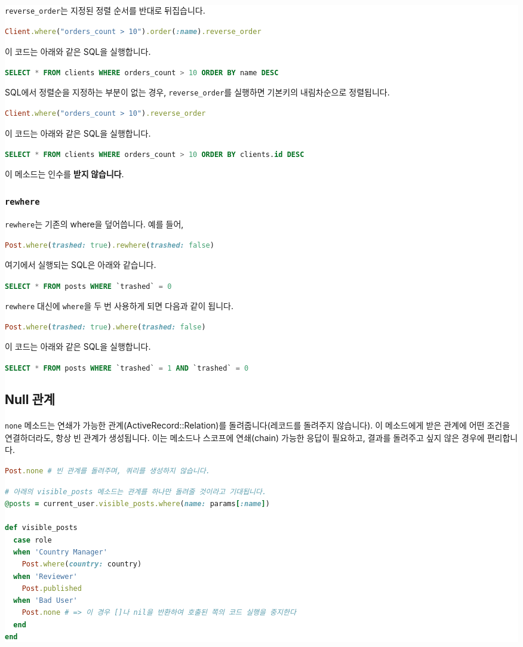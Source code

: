 `reverse_order`는 지정된 정렬 순서를 반대로 뒤집습니다.

```ruby
Client.where("orders_count > 10").order(:name).reverse_order
```

이 코드는 아래와 같은 SQL을 실행합니다.

```sql
SELECT * FROM clients WHERE orders_count > 10 ORDER BY name DESC
```

SQL에서 정렬순을 지정하는 부분이 없는 경우, `reverse_order`를 실행하면 기본키의 내림차순으로 정렬됩니다.

```ruby
Client.where("orders_count > 10").reverse_order
```

이 코드는 아래와 같은 SQL을 실행합니다.

```sql
SELECT * FROM clients WHERE orders_count > 10 ORDER BY clients.id DESC
```

이 메소드는 인수를 **받지 않습니다**.

### `rewhere`

`rewhere`는 기존의 where을 덮어씁니다. 예를 들어,

```ruby
Post.where(trashed: true).rewhere(trashed: false)
```

여기에서 실행되는 SQL은 아래와 같습니다.

```sql
SELECT * FROM posts WHERE `trashed` = 0
```

`rewhere` 대신에 `where`을 두 번 사용하게 되면 다음과 같이 됩니다.

```ruby
Post.where(trashed: true).where(trashed: false)
```

이 코드는 아래와 같은 SQL을 실행합니다.

```sql
SELECT * FROM posts WHERE `trashed` = 1 AND `trashed` = 0
```

Null 관계
-------------

`none` 메소드는 연쇄가 가능한 관계(ActiveRecord::Relation)를 돌려줍니다(레코드를 돌려주지 않습니다). 이 메소드에게 받은 관계에 어떤 조건을 연결하더라도, 항상 빈 관계가 생성됩니다. 이는 메소드나 스코프에 연쇄(chain) 가능한 응답이 필요하고, 결과를 돌려주고 싶지 않은 경우에 편리합니다.

```ruby
Post.none # 빈 관계를 돌려주며, 쿼리를 생성하지 않습니다.
```

```ruby
# 아래의 visible_posts 메소드는 관계를 하나만 돌려줄 것이라고 기대됩니다.
@posts = current_user.visible_posts.where(name: params[:name])

def visible_posts
  case role
  when 'Country Manager'
    Post.where(country: country)
  when 'Reviewer'
    Post.published
  when 'Bad User'
    Post.none # => 이 경우 []나 nil을 반환하여 호출된 쪽의 코드 실행을 중지한다
  end
end
```